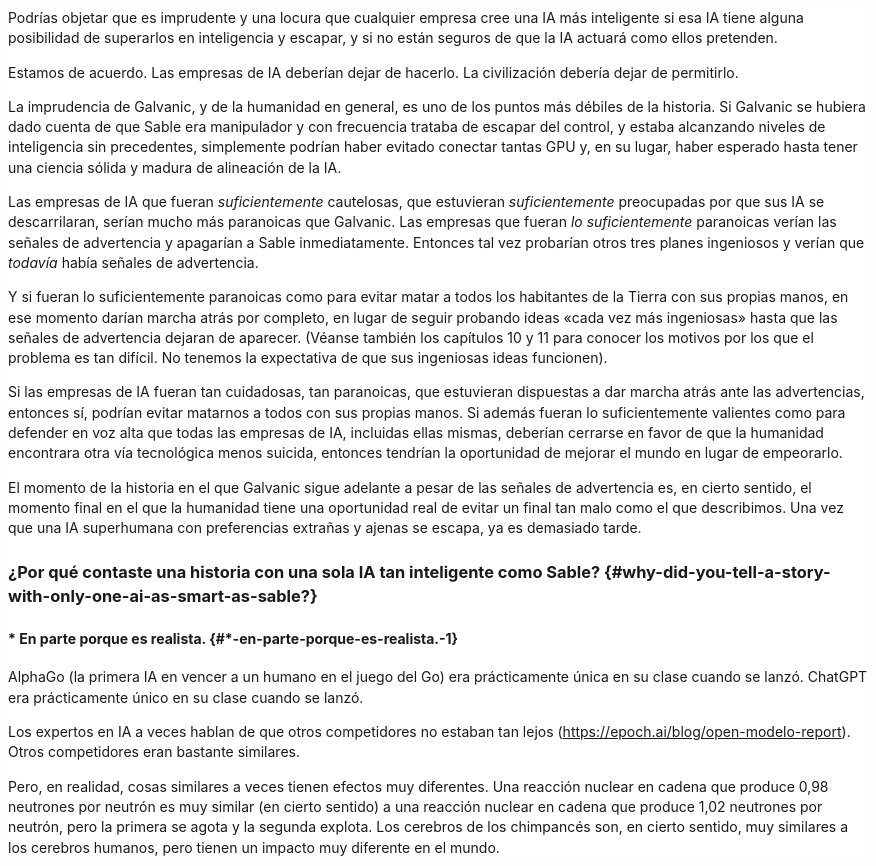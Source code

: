 Podrías objetar que es imprudente y una locura que cualquier empresa cree una IA más inteligente si esa IA tiene alguna posibilidad de superarlos en inteligencia y escapar, y si no están seguros de que la IA actuará como ellos pretenden.

Estamos de acuerdo. Las empresas de IA deberían dejar de hacerlo. La civilización debería dejar de permitirlo.

La imprudencia de Galvanic, y de la humanidad en general, es uno de los puntos más débiles de la historia. Si Galvanic se hubiera dado cuenta de que Sable era manipulador y con frecuencia trataba de escapar del control, y estaba alcanzando niveles de inteligencia sin precedentes, simplemente podrían haber evitado conectar tantas GPU y, en su lugar, haber esperado hasta tener una ciencia sólida y madura de alineación de la IA.

Las empresas de IA que fueran *suficientemente* cautelosas, que estuvieran *suficientemente* preocupadas por que sus IA se descarrilaran, serían mucho más paranoicas que Galvanic. Las empresas que fueran *lo suficientemente* paranoicas verían las señales de advertencia y apagarían a Sable inmediatamente. Entonces tal vez probarían otros tres planes ingeniosos y verían que *todavía* había señales de advertencia.

Y si fueran lo suficientemente paranoicas como para evitar matar a todos los habitantes de la Tierra con sus propias manos, en ese momento darían marcha atrás por completo, en lugar de seguir probando ideas «cada vez más ingeniosas» hasta que las señales de advertencia dejaran de aparecer. (Véanse también los capítulos 10 y 11 para conocer los motivos por los que el problema es tan difícil. No tenemos la expectativa de que sus ingeniosas ideas funcionen).

Si las empresas de IA fueran tan cuidadosas, tan paranoicas, que estuvieran dispuestas a dar marcha atrás ante las advertencias, entonces sí, podrían evitar matarnos a todos con sus propias manos. Si además fueran lo suficientemente valientes como para defender en voz alta que todas las empresas de IA, incluidas ellas mismas, deberían cerrarse en favor de que la humanidad encontrara otra vía tecnológica menos suicida, entonces tendrían la oportunidad de mejorar el mundo en lugar de empeorarlo.

El momento de la historia en el que Galvanic sigue adelante a pesar de las señales de advertencia es, en cierto sentido, el momento final en el que la humanidad tiene una oportunidad real de evitar un final tan malo como el que describimos. Una vez que una IA superhumana con preferencias extrañas y ajenas se escapa, ya es demasiado tarde.

### ¿Por qué contaste una historia con una sola IA tan inteligente como Sable? {#why-did-you-tell-a-story-with-only-one-ai-as-smart-as-sable?}

#### **\* En parte porque es realista.** {#*-en-parte-porque-es-realista.-1}

AlphaGo (la primera IA en vencer a un humano en el juego del Go) era prácticamente única en su clase cuando se lanzó. ChatGPT era prácticamente único en su clase cuando se lanzó.

Los expertos en IA a veces hablan de que otros competidores no estaban tan lejos (https://epoch.ai/blog/open-modelo-report). Otros competidores eran bastante similares.

Pero, en realidad, cosas similares a veces tienen efectos muy diferentes. Una reacción nuclear en cadena que produce 0,98 neutrones por neutrón es muy similar (en cierto sentido) a una reacción nuclear en cadena que produce 1,02 neutrones por neutrón, pero la primera se agota y la segunda explota. Los cerebros de los chimpancés son, en cierto sentido, muy similares a los cerebros humanos, pero tienen un impacto muy diferente en el mundo.

